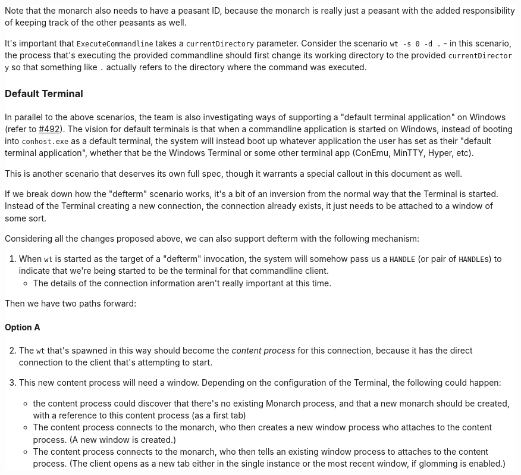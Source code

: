 Note that the monarch also needs to have a peasant ID, because the monarch is
really just a peasant with the added responsibility of keeping track of the
other peasants as well.

It's important that `ExecuteCommandline` takes a `currentDirectory` parameter.
Consider the scenario `wt -s 0 -d .` - in this scenario, the process that's
executing the provided commandline should first change its working directory to
the provided `currentDirectory` so that something like `.` actually refers to
the directory where the command was executed.


### Default Terminal

In parallel to the above scenarios, the team is also investigating ways of
supporting a "default terminal application" on Windows (refer to [#492]). The
vision for default terminals is that when a commandline application is started
on Windows, instead of booting into `conhost.exe` as a default terminal, the
system will instead boot up whatever application the user has set as their
"default terminal application", whether that be the Windows Terminal or some
other terminal app (ConEmu, MinTTY, Hyper, etc).

This is another scenario that deserves its own full spec, though it warrants a
special callout in this document as well.

If we break down how the "defterm" scenario works, it's a bit of an inversion
from the normal way that the Terminal is started. Instead of the Terminal
creating a new connection, the connection already exists, it just needs to be
attached to a window of some sort.

Considering all the changes proposed above, we can also support defterm with the
following mechanism:

1. When `wt` is started as the target of a "defterm" invocation, the system will
   somehow pass us a `HANDLE` (or pair of `HANDLE`s) to indicate that we're
   being started to be the terminal for that commandline client.
    - The details of the connection information aren't really important at this
      time.

Then we have two paths forward:

#### Option A

2. The `wt` that's spawned in this way should become the _content process_ for
   this connection, because it has the direct connection to the client that's
   attempting to start.

3. This new content process will need a window. Depending on the configuration
   of the Terminal, the following could happen:
    - the content process could discover that there's no existing Monarch process,
      and that a new monarch should be created, with a reference to this content
      process (as a first tab)
    - The content process connects to the monarch, who then creates a new window
      process who attaches to the content process. (A new window is created.)
    - The content process connects to the monarch, who then tells an existing
      window process to attaches to the content process. (The client opens as a
      new tab either in the single instance or the most recent window, if glomming
      is enabled.)


[#5000]: https://github.com/microsoft/terminal/issues/5000
[#1256]: https://github.com/microsoft/terminal/issues/1256
[#4472]: https://github.com/microsoft/terminal/issues/4472
[#2227]: https://github.com/microsoft/terminal/issues/2227
[#653]: https://github.com/microsoft/terminal/issues/653
[#1032]: https://github.com/microsoft/terminal/issues/1032
[#632]: https://github.com/microsoft/terminal/issues/632
[#492]: https://github.com/microsoft/terminal/issues/492
[#4000]: https://github.com/microsoft/terminal/issues/4000
[#7972]: https://github.com/microsoft/terminal/pull/7972
[#961]: https://github.com/microsoft/terminal/issues/961
[`30b8335`]: https://www.github.com/microsoft/terminal/commit/30b833547928d6dcbf88d49df0dbd5b3f6a7c879
[#8135]: https://github.com/microsoft/terminal/pull/8135
[Tab Tear-out in the community toolkit]: https://github.com/windows-toolkit/Sample-TabView-TearOff
[Quake mode scenarios]: https://github.com/microsoft/terminal/issues/653#issuecomment-661370107
[`ISwapChainPanelNative2::SetSwapChainHandle`]: https://docs.microsoft.com/en-us/windows/win32/api/windows.ui.xaml.media.dxinterop/nf-windows-ui-xaml-media-dxinterop-iswapchainpanelnative2-setswapchainhandle
[Elevation QOL Improvements]: https://www.github.com/microsoft/terminal/blob/dev/migrie/s/1032-elevation-qol/doc/specs/%235000%20-%20Process%20Model%202.0/%231032%20-%20Elevation%20Quality%20of%20Life%20Improvements.md